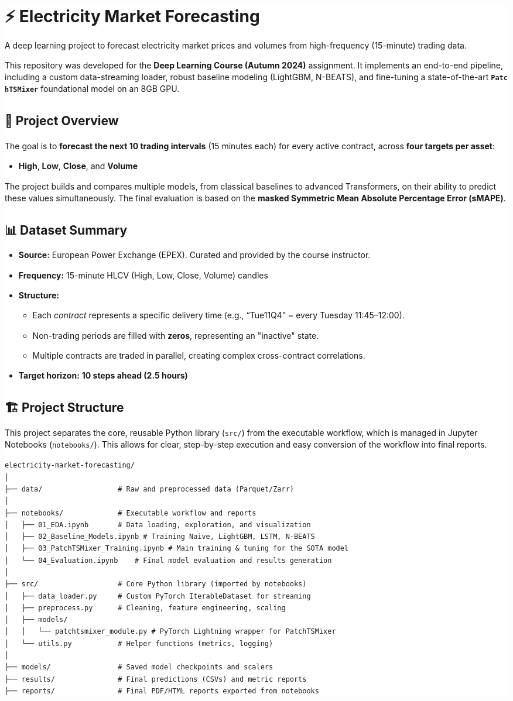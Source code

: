 
# ⚡ Electricity Market Forecasting

A deep learning project to forecast electricity market prices and volumes from high-frequency (15-minute) trading data.

This repository was developed for the **Deep Learning Course (Autumn 2024)** assignment. It implements an end-to-end pipeline, including a custom data-streaming loader, robust baseline modeling (LightGBM, N-BEATS), and fine-tuning a state-of-the-art **`PatchTSMixer`** foundational model on an 8GB GPU.


## 🧠 Project Overview

The goal is to **forecast the next 10 trading intervals** (15 minutes each) for every active contract, across **four targets per asset**:

-   **High**, **Low**, **Close**, and **Volume**

The project builds and compares multiple models, from classical baselines to advanced Transformers, on their ability to predict these values simultaneously. The final evaluation is based on the **masked Symmetric Mean Absolute Percentage Error (sMAPE)**.

## 📊 Dataset Summary

-   **Source:** European Power Exchange (EPEX). Curated and provided by the course instructor.
    
-   **Frequency:** 15-minute HLCV (High, Low, Close, Volume) candles
    
-   **Structure:**
    
    -   Each _contract_ represents a specific delivery time (e.g., “Tue11Q4” = every Tuesday 11:45–12:00).
        
    -   Non-trading periods are filled with **zeros**, representing an "inactive" state.
        
    -   Multiple contracts are traded in parallel, creating complex cross-contract correlations.
        
-   **Target horizon:** **10 steps ahead (2.5 hours)**
    

## 🏗️ Project Structure

This project separates the core, reusable Python library (`src/`) from the executable workflow, which is managed in Jupyter Notebooks (`notebooks/`). This allows for clear, step-by-step execution and easy conversion of the workflow into final reports.

```
electricity-market-forecasting/
│
├── data/                  # Raw and preprocessed data (Parquet/Zarr)
│
├── notebooks/             # Executable workflow and reports
│   ├── 01_EDA.ipynb       # Data loading, exploration, and visualization
│   ├── 02_Baseline_Models.ipynb # Training Naive, LightGBM, LSTM, N-BEATS
│   ├── 03_PatchTSMixer_Training.ipynb # Main training & tuning for the SOTA model
│   └── 04_Evaluation.ipynb    # Final model evaluation and results generation
│
├── src/                   # Core Python library (imported by notebooks)
│   ├── data_loader.py     # Custom PyTorch IterableDataset for streaming
│   ├── preprocess.py      # Cleaning, feature engineering, scaling
│   ├── models/
│   │   └── patchtsmixer_module.py # PyTorch Lightning wrapper for PatchTSMixer
│   └── utils.py           # Helper functions (metrics, logging)
│
├── models/                # Saved model checkpoints and scalers
├── results/               # Final predictions (CSVs) and metric reports
├── reports/               # Final PDF/HTML reports exported from notebooks
```